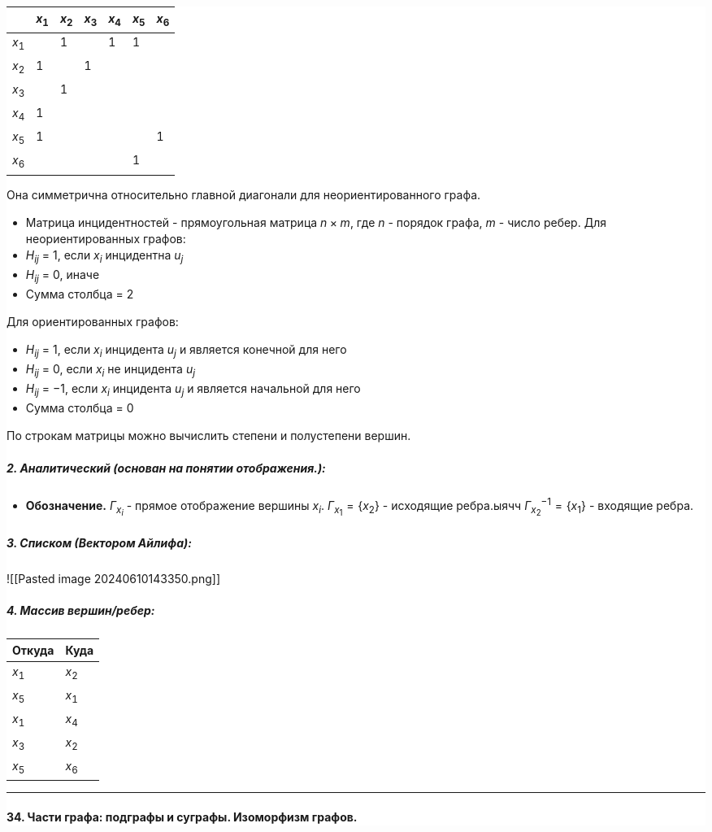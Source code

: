 |       | $x_1$ | $x_2$ | $x_3$ | $x_4$ | $x_5$ | $x_6$ |
| ----- | ----- | ----- | ----- | ----- | ----- | ----- |
| $x_1$ |       | 1     |       | 1     | 1     |       |
| $x_2$ | 1     |       | 1     |       |       |       |
| $x_3$ |       | 1     |       |       |       |       |
| $x_4$ | 1     |       |       |       |       |       |
| $x_5$ | 1     |       |       |       |       | 1     |
| $x_6$ |       |       |       |       | 1     |       |
Она симметрична относительно главной диагонали для неориентированного графа. 

- Матрица инцидентностей - прямоугольная матрица $n \times m$, где $n$ - порядок графа, $m$ - число ребер.
Для неориентированных графов:
-  $H_{ij}$ = 1, если $x_i$ инцидентна $u_j$
-  $H_{ij}$ = 0, иначе
-  Сумма столбца = 2

Для ориентированных графов:
-  $H_{ij}$ = 1, если $x_i$ инцидента $u_j$ и является конечной для него
-  $H_{ij}$ = 0, если $x_i$ не инцидента $u_j$
-  $H_{ij}$ = −1, если $x_i$ инцидента $u_j$ и является начальной для него
-  Сумма столбца = 0

По строкам матрицы можно вычислить степени и полустепени вершин.
##### 2. Аналитический (основан на понятии отображения.):
- **Обозначение.** $\Gamma_{x_i}$ - прямое отображение вершины $x_i$.
	$\Gamma_{x_1} = \lbrace x_2 \rbrace$ - исходящие ребра.ыячч
	$\Gamma^{-1}_{x_2} = \lbrace x_1 \rbrace$ - входящие ребра.
##### 3. Списком (Вектором Айлифа):

![[Pasted image 20240610143350.png]]
##### 4. Массив вершин/ребер:

| Откуда | Куда  |
| ------ | ----- |
| $x_1$  | $x_2$ |
| $x_5$  | $x_1$ |
| $x_1$  | $x_4$ |
| $x_3$  | $x_2$ |
| $x_5$  | $x_6$ |

--- 
#### 34. Части графа: подграфы и суграфы. Изоморфизм графов.
